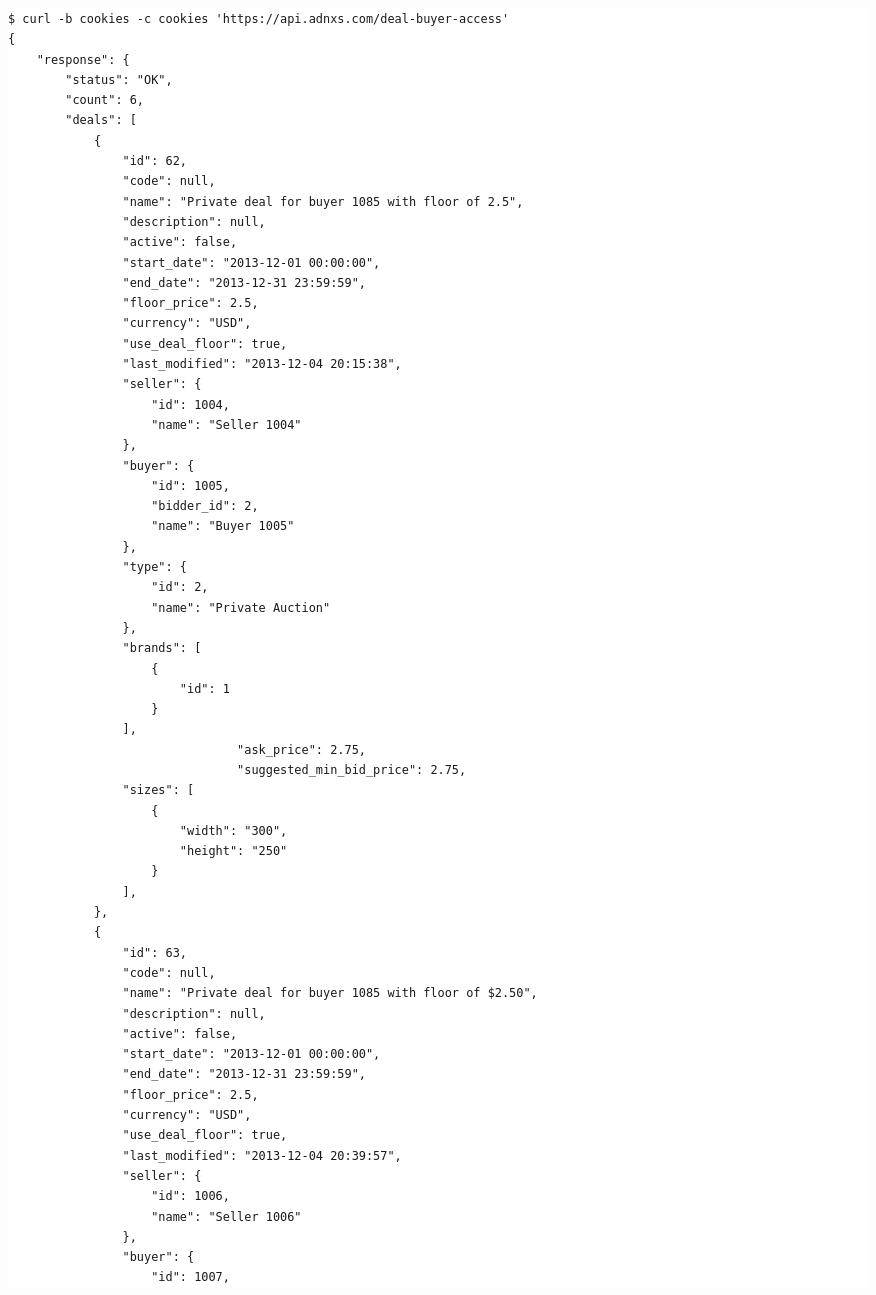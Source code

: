 ```
$ curl -b cookies -c cookies 'https://api.adnxs.com/deal-buyer-access'
{ 
    "response": {
        "status": "OK",
        "count": 6,
        "deals": [
            {
                "id": 62,
                "code": null,
                "name": "Private deal for buyer 1085 with floor of 2.5",
                "description": null,
                "active": false,
                "start_date": "2013-12-01 00:00:00",
                "end_date": "2013-12-31 23:59:59",
                "floor_price": 2.5,
                "currency": "USD",
                "use_deal_floor": true,
                "last_modified": "2013-12-04 20:15:38",
                "seller": {
                    "id": 1004,
                    "name": "Seller 1004"
                },
                "buyer": {
                    "id": 1005,
                    "bidder_id": 2,
                    "name": "Buyer 1005"
                },
                "type": {
                    "id": 2,
                    "name": "Private Auction"
                },
                "brands": [
                    {
                        "id": 1
                    }
                ],
                                "ask_price": 2.75,
                                "suggested_min_bid_price": 2.75,
                "sizes": [
                    {
                        "width": "300",
                        "height": "250"
                    }
                ],
            },
            {
                "id": 63,
                "code": null,
                "name": "Private deal for buyer 1085 with floor of $2.50",
                "description": null,
                "active": false,
                "start_date": "2013-12-01 00:00:00",
                "end_date": "2013-12-31 23:59:59",
                "floor_price": 2.5,
                "currency": "USD",
                "use_deal_floor": true,
                "last_modified": "2013-12-04 20:39:57",
                "seller": {
                    "id": 1006,
                    "name": "Seller 1006"
                },
                "buyer": {
                    "id": 1007,
```